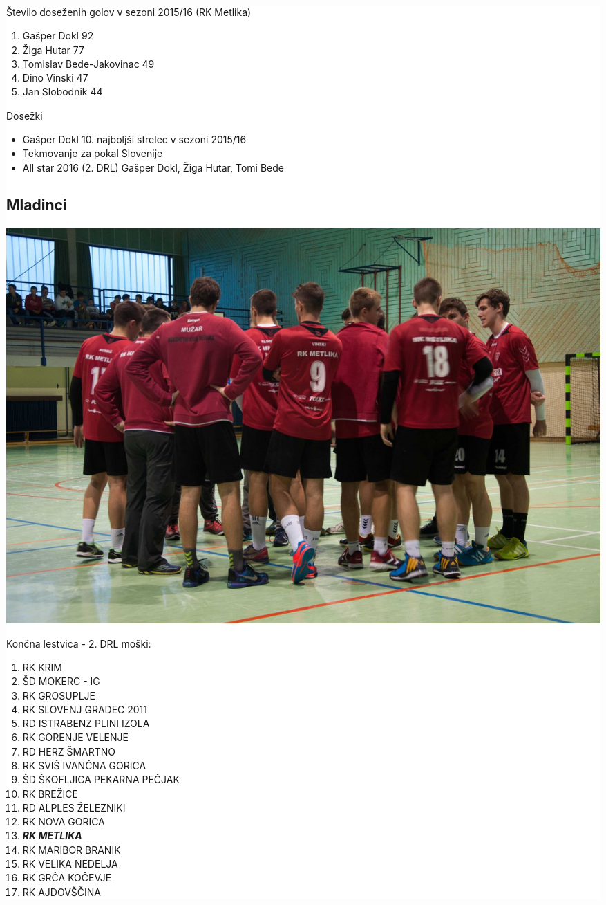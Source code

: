 Število doseženih golov v sezoni 2015/16 (RK Metlika)
1. Gašper Dokl	92
1. Žiga Hutar	77
1. Tomislav Bede-Jakovinac	49
1. Dino Vinski	47
1. Jan Slobodnik	44

Dosežki
* Gašper Dokl 10. najboljši strelec v sezoni 2015/16
* Tekmovanje za pokal Slovenije
* All star 2016 (2. DRL) Gašper Dokl, Žiga Hutar, Tomi Bede


## Mladinci

<img style="width: 100%" src="/assets/images/2015-2016/mladinci.jpg"/>

Končna lestvica - 2. DRL moški:
1.	RK KRIM
2.	ŠD MOKERC - IG
3.	RK GROSUPLJE
4.	RK SLOVENJ GRADEC 2011
5.	RD ISTRABENZ PLINI IZOLA
6.	RK GORENJE VELENJE
7.	RD HERZ ŠMARTNO
8.	RK SVIŠ IVANČNA GORICA
9.	ŠD ŠKOFLJICA PEKARNA PEČJAK
10.	RK BREŽICE
11.	RD ALPLES ŽELEZNIKI
12.	RK NOVA GORICA
13.	***RK METLIKA***
14.	RK MARIBOR BRANIK
15.	RK VELIKA NEDELJA
16.	RK GRČA KOČEVJE
17.	RK AJDOVŠČINA
